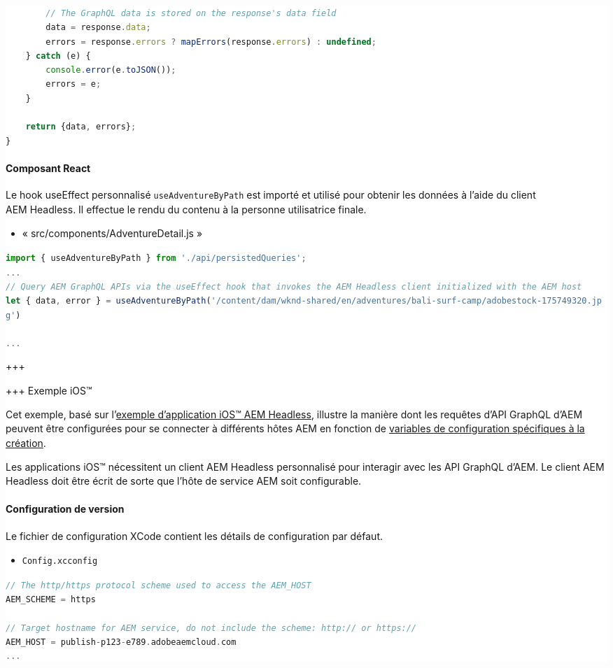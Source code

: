 ```javascript
        // The GraphQL data is stored on the response's data field
        data = response.data;
        errors = response.errors ? mapErrors(response.errors) : undefined;
    } catch (e) {
        console.error(e.toJSON());
        errors = e;
    }

    return {data, errors}; 
}
```

#### Composant React

Le hook useEffect personnalisé `useAdventureByPath` est importé et utilisé pour obtenir les données à l’aide du client AEM Headless. Il effectue le rendu du contenu à la personne utilisatrice finale.

+ « src/components/AdventureDetail.js »

```javascript
import { useAdventureByPath } from './api/persistedQueries';
...
// Query AEM GraphQL APIs via the useEffect hook that invokes the AEM Headless client initialized with the AEM host
let { data, error } = useAdventureByPath('/content/dam/wknd-shared/en/adventures/bali-surf-camp/adobestock-175749320.jpg')

...
```

+++

+++ Exemple iOS™

Cet exemple, basé sur l’[exemple d’application iOS™ AEM Headless](../../example-apps/ios-swiftui-app.md), illustre la manière dont les requêtes d’API GraphQL d’AEM peuvent être configurées pour se connecter à différents hôtes AEM en fonction de [variables de configuration spécifiques à la création](https://developer.apple.com/documentation/xcode/adding-a-build-configuration-file-to-your-project?changes=l_3).

Les applications iOS™ nécessitent un client AEM Headless personnalisé pour interagir avec les API GraphQL d’AEM. Le client AEM Headless doit être écrit de sorte que l’hôte de service AEM soit configurable.

#### Configuration de version

Le fichier de configuration XCode contient les détails de configuration par défaut.

+ `Config.xcconfig`

```swift
// The http/https protocol scheme used to access the AEM_HOST
AEM_SCHEME = https

// Target hostname for AEM service, do not include the scheme: http:// or https://
AEM_HOST = publish-p123-e789.adobeaemcloud.com
...
```
